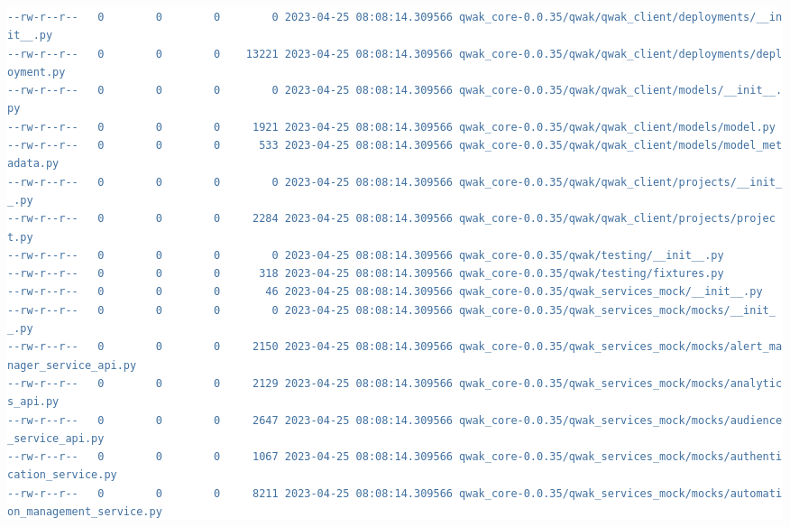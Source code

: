 ```diff
--rw-r--r--   0        0        0        0 2023-04-25 08:08:14.309566 qwak_core-0.0.35/qwak/qwak_client/deployments/__init__.py
--rw-r--r--   0        0        0    13221 2023-04-25 08:08:14.309566 qwak_core-0.0.35/qwak/qwak_client/deployments/deployment.py
--rw-r--r--   0        0        0        0 2023-04-25 08:08:14.309566 qwak_core-0.0.35/qwak/qwak_client/models/__init__.py
--rw-r--r--   0        0        0     1921 2023-04-25 08:08:14.309566 qwak_core-0.0.35/qwak/qwak_client/models/model.py
--rw-r--r--   0        0        0      533 2023-04-25 08:08:14.309566 qwak_core-0.0.35/qwak/qwak_client/models/model_metadata.py
--rw-r--r--   0        0        0        0 2023-04-25 08:08:14.309566 qwak_core-0.0.35/qwak/qwak_client/projects/__init__.py
--rw-r--r--   0        0        0     2284 2023-04-25 08:08:14.309566 qwak_core-0.0.35/qwak/qwak_client/projects/project.py
--rw-r--r--   0        0        0        0 2023-04-25 08:08:14.309566 qwak_core-0.0.35/qwak/testing/__init__.py
--rw-r--r--   0        0        0      318 2023-04-25 08:08:14.309566 qwak_core-0.0.35/qwak/testing/fixtures.py
--rw-r--r--   0        0        0       46 2023-04-25 08:08:14.309566 qwak_core-0.0.35/qwak_services_mock/__init__.py
--rw-r--r--   0        0        0        0 2023-04-25 08:08:14.309566 qwak_core-0.0.35/qwak_services_mock/mocks/__init__.py
--rw-r--r--   0        0        0     2150 2023-04-25 08:08:14.309566 qwak_core-0.0.35/qwak_services_mock/mocks/alert_manager_service_api.py
--rw-r--r--   0        0        0     2129 2023-04-25 08:08:14.309566 qwak_core-0.0.35/qwak_services_mock/mocks/analytics_api.py
--rw-r--r--   0        0        0     2647 2023-04-25 08:08:14.309566 qwak_core-0.0.35/qwak_services_mock/mocks/audience_service_api.py
--rw-r--r--   0        0        0     1067 2023-04-25 08:08:14.309566 qwak_core-0.0.35/qwak_services_mock/mocks/authentication_service.py
--rw-r--r--   0        0        0     8211 2023-04-25 08:08:14.309566 qwak_core-0.0.35/qwak_services_mock/mocks/automation_management_service.py
